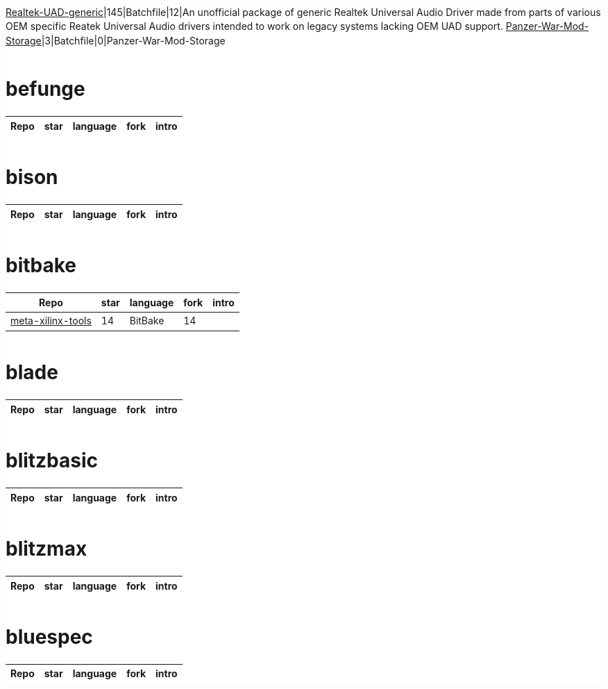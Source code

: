 [Realtek-UAD-generic](https://github.com/pal1000/Realtek-UAD-generic)|145|Batchfile|12|An unofficial package of generic Realtek Universal Audio Driver made from parts of various OEM specific Reatek Universal Audio drivers intended to work on legacy systems lacking OEM UAD support.
[Panzer-War-Mod-Storage](https://github.com/Doreamonsky/Panzer-War-Mod-Storage)|3|Batchfile|0|Panzer-War-Mod-Storage


# befunge

Repo|star|language|fork|intro
-|-|-|-|-



# bison

Repo|star|language|fork|intro
-|-|-|-|-



# bitbake

Repo|star|language|fork|intro
-|-|-|-|-
[meta-xilinx-tools](https://github.com/Xilinx/meta-xilinx-tools)|14|BitBake|14|


# blade

Repo|star|language|fork|intro
-|-|-|-|-



# blitzbasic

Repo|star|language|fork|intro
-|-|-|-|-



# blitzmax

Repo|star|language|fork|intro
-|-|-|-|-



# bluespec

Repo|star|language|fork|intro
-|-|-|-|-
